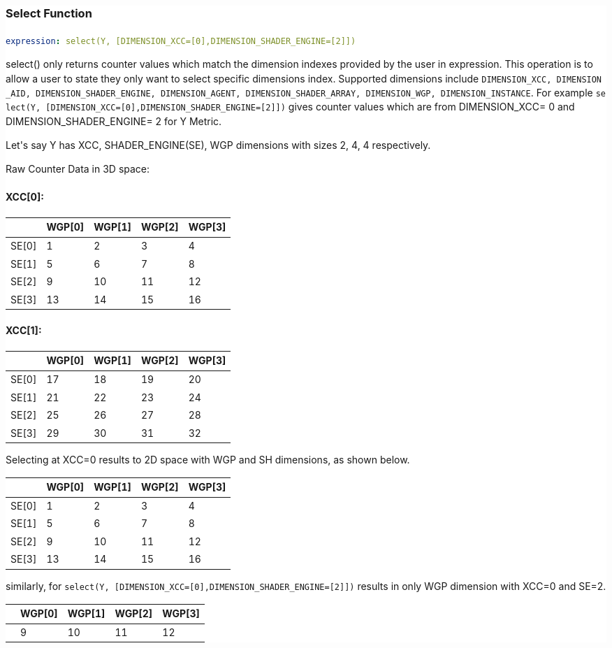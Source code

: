 ### Select Function

```yaml
expression: select(Y, [DIMENSION_XCC=[0],DIMENSION_SHADER_ENGINE=[2]])
```

select() only returns counter values which match the dimension indexes provided by the user in expression. This operation is to allow a user to state they only want to select specific dimensions index. Supported dimensions include ```DIMENSION_XCC, DIMENSION_AID, DIMENSION_SHADER_ENGINE, DIMENSION_AGENT, DIMENSION_SHADER_ARRAY, DIMENSION_WGP, DIMENSION_INSTANCE```. For example ``select(Y, [DIMENSION_XCC=[0],DIMENSION_SHADER_ENGINE=[2]])`` gives counter values which are from DIMENSION_XCC= 0 and DIMENSION_SHADER_ENGINE= 2 for Y Metric.

Let's say Y has XCC, SHADER_ENGINE(SE), WGP dimensions with sizes 2, 4, 4 respectively.

Raw Counter Data in 3D space:

#### XCC[0]:
|       |WGP[0]|WGP[1]|WGP[2]|WGP[3]|
|-------|------|------|------|------|
| SE[0] |   1  |   2  |   3  |   4  |
| SE[1] |   5  |   6  |   7  |   8  |
| SE[2] |   9  |   10 |   11 |   12 |
| SE[3] |   13 |   14 |   15 |   16 |

#### XCC[1]:
|       |WGP[0]|WGP[1]|WGP[2]|WGP[3]|
|-------|------|------|------|------|
| SE[0] |   17 |   18 |   19 |   20 |
| SE[1] |   21 |   22 |   23 |   24 |
| SE[2] |   25 |   26 |   27 |   28 |
| SE[3] |   29 |   30 |   31 |   32 |

Selecting at XCC=0 results to 2D space with WGP and SH dimensions, as shown below.

|       |WGP[0]|WGP[1]|WGP[2]|WGP[3]|
|-------|------|------|------|------|
| SE[0] |   1  |   2  |   3  |   4  |
| SE[1] |   5  |   6  |   7  |   8  |
| SE[2] |   9  |   10 |   11 |   12 |
| SE[3] |   13 |   14 |   15 |   16 |

similarly, for `select(Y, [DIMENSION_XCC=[0],DIMENSION_SHADER_ENGINE=[2]])` results in only WGP dimension with XCC=0 and SE=2.

|       |WGP[0]|WGP[1]|WGP[2]|WGP[3]|
|-------|------|------|------|------|
|       |  9   |  10  |  11  |  12  |
